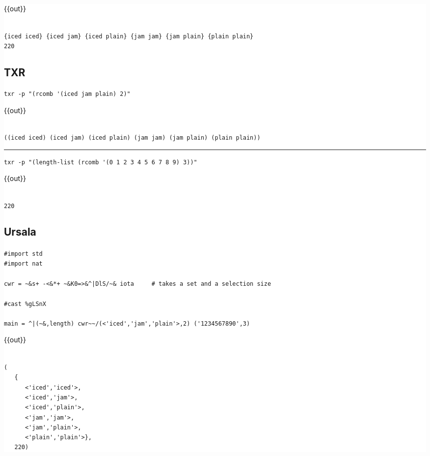 {{out}}

```txt

{iced iced} {iced jam} {iced plain} {jam jam} {jam plain} {plain plain}
220

```


## TXR


```dos
txr -p "(rcomb '(iced jam plain) 2)"
```

{{out}}

```txt

((iced iced) (iced jam) (iced plain) (jam jam) (jam plain) (plain plain))

```

----

```dos
txr -p "(length-list (rcomb '(0 1 2 3 4 5 6 7 8 9) 3))"
```

{{out}}

```txt

220

```



## Ursala


```Ursala
#import std
#import nat

cwr = ~&s+ -<&*+ ~&K0=>&^|DlS/~& iota     # takes a set and a selection size

#cast %gLSnX

main = ^|(~&,length) cwr~~/(<'iced','jam','plain'>,2) ('1234567890',3)
```

{{out}}

```txt

(
   {
      <'iced','iced'>,
      <'iced','jam'>,
      <'iced','plain'>,
      <'jam','jam'>,
      <'jam','plain'>,
      <'plain','plain'>},
   220)

```
